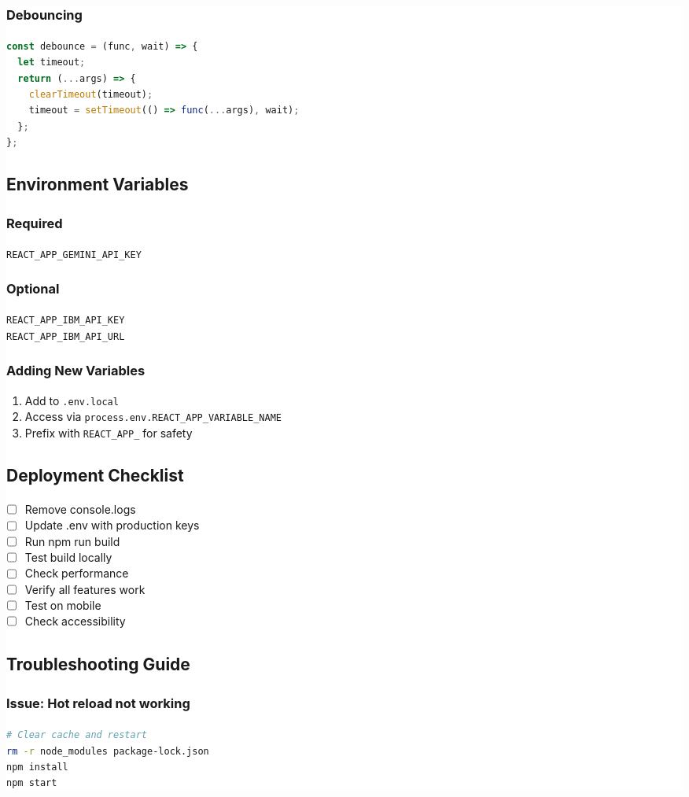 ### Debouncing
```javascript
const debounce = (func, wait) => {
  let timeout;
  return (...args) => {
    clearTimeout(timeout);
    timeout = setTimeout(() => func(...args), wait);
  };
};
```

## Environment Variables

### Required
```
REACT_APP_GEMINI_API_KEY
```

### Optional
```
REACT_APP_IBM_API_KEY
REACT_APP_IBM_API_URL
```

### Adding New Variables
1. Add to `.env.local`
2. Access via `process.env.REACT_APP_VARIABLE_NAME`
3. Prefix with `REACT_APP_` for safety

## Deployment Checklist

- [ ] Remove console.logs
- [ ] Update .env with production keys
- [ ] Run npm run build
- [ ] Test build locally
- [ ] Check performance
- [ ] Verify all features work
- [ ] Test on mobile
- [ ] Check accessibility

## Troubleshooting Guide

### Issue: Hot reload not working
```bash
# Clear cache and restart
rm -r node_modules package-lock.json
npm install
npm start
```
